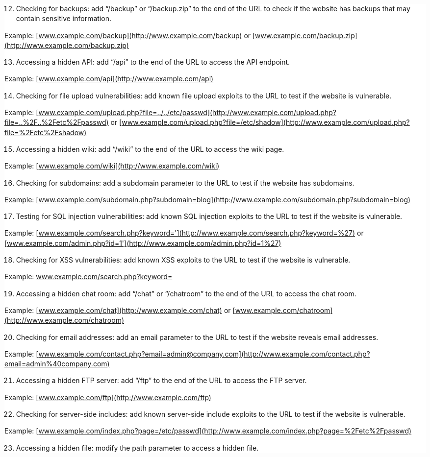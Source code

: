 12. Checking for backups: add “/backup” or “/backup.zip” to the end of the URL to check if the website has backups that may contain sensitive information.

Example: [www.example.com/backup](http://www.example.com/backup) or [www.example.com/backup.zip](http://www.example.com/backup.zip)

13. Accessing a hidden API: add “/api” to the end of the URL to access the API endpoint.

Example: [www.example.com/api](http://www.example.com/api)

14. Checking for file upload vulnerabilities: add known file upload exploits to the URL to test if the website is vulnerable.

Example: [www.example.com/upload.php?file=../../etc/passwd](http://www.example.com/upload.php?file=..%2F..%2Fetc%2Fpasswd) or [www.example.com/upload.php?file=/etc/shadow](http://www.example.com/upload.php?file=%2Fetc%2Fshadow)

15. Accessing a hidden wiki: add “/wiki” to the end of the URL to access the wiki page.

Example: [www.example.com/wiki](http://www.example.com/wiki)

16. Checking for subdomains: add a subdomain parameter to the URL to test if the website has subdomains.

Example: [www.example.com/subdomain.php?subdomain=blog](http://www.example.com/subdomain.php?subdomain=blog)

17. Testing for SQL injection vulnerabilities: add known SQL injection exploits to the URL to test if the website is vulnerable.

Example: [www.example.com/search.php?keyword='](http://www.example.com/search.php?keyword=%27) or [www.example.com/admin.php?id=1'](http://www.example.com/admin.php?id=1%27)

18. Checking for XSS vulnerabilities: add known XSS exploits to the URL to test if the website is vulnerable.

Example: www.example.com/search.php?keyword=<script>alert(1)</script>

19. Accessing a hidden chat room: add “/chat” or “/chatroom” to the end of the URL to access the chat room.

Example: [www.example.com/chat](http://www.example.com/chat) or [www.example.com/chatroom](http://www.example.com/chatroom)

20. Checking for email addresses: add an email parameter to the URL to test if the website reveals email addresses.

Example: [www.example.com/contact.php?email=admin@company.com](http://www.example.com/contact.php?email=admin%40company.com)

21. Accessing a hidden FTP server: add “/ftp” to the end of the URL to access the FTP server.

Example: [www.example.com/ftp](http://www.example.com/ftp)

22. Checking for server-side includes: add known server-side include exploits to the URL to test if the website is vulnerable.

Example: [www.example.com/index.php?page=/etc/passwd](http://www.example.com/index.php?page=%2Fetc%2Fpasswd)

23. Accessing a hidden file: modify the path parameter to access a hidden file.
